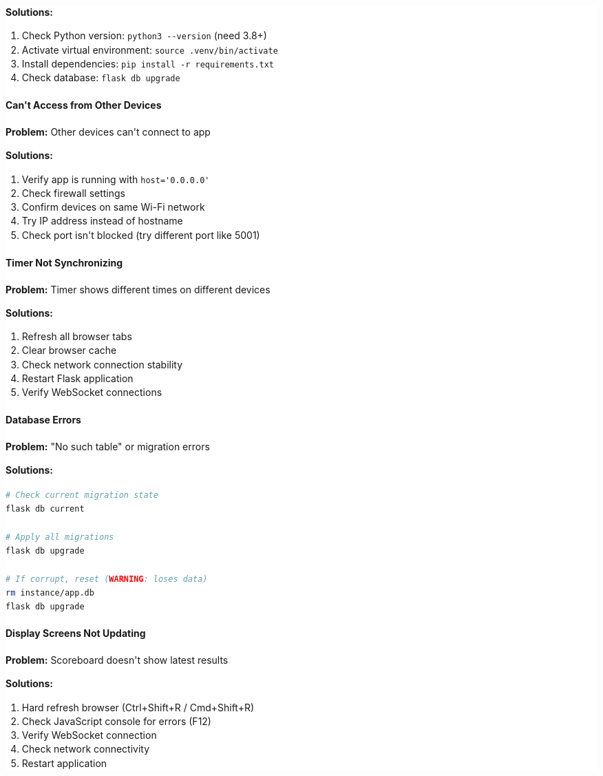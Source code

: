**Solutions:**
1. Check Python version: `python3 --version` (need 3.8+)
2. Activate virtual environment: `source .venv/bin/activate`
3. Install dependencies: `pip install -r requirements.txt`
4. Check database: `flask db upgrade`

#### Can't Access from Other Devices

**Problem:** Other devices can't connect to app

**Solutions:**
1. Verify app is running with `host='0.0.0.0'`
2. Check firewall settings
3. Confirm devices on same Wi-Fi network
4. Try IP address instead of hostname
5. Check port isn't blocked (try different port like 5001)

#### Timer Not Synchronizing

**Problem:** Timer shows different times on different devices

**Solutions:**
1. Refresh all browser tabs
2. Clear browser cache
3. Check network connection stability
4. Restart Flask application
5. Verify WebSocket connections

#### Database Errors

**Problem:** "No such table" or migration errors

**Solutions:**
```bash
# Check current migration state
flask db current

# Apply all migrations
flask db upgrade

# If corrupt, reset (WARNING: loses data)
rm instance/app.db
flask db upgrade
```

#### Display Screens Not Updating

**Problem:** Scoreboard doesn't show latest results

**Solutions:**
1. Hard refresh browser (Ctrl+Shift+R / Cmd+Shift+R)
2. Check JavaScript console for errors (F12)
3. Verify WebSocket connection
4. Check network connectivity
5. Restart application
